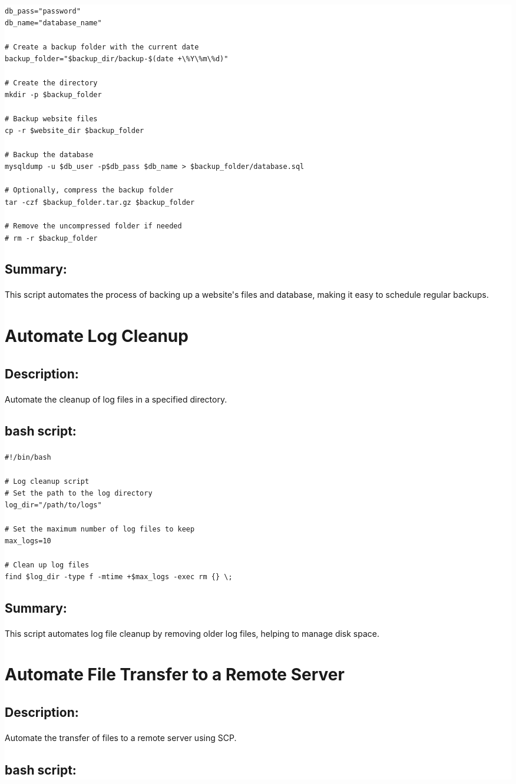 ```
db_pass="password"
db_name="database_name"

# Create a backup folder with the current date
backup_folder="$backup_dir/backup-$(date +\%Y\%m\%d)"

# Create the directory
mkdir -p $backup_folder

# Backup website files
cp -r $website_dir $backup_folder

# Backup the database
mysqldump -u $db_user -p$db_pass $db_name > $backup_folder/database.sql

# Optionally, compress the backup folder
tar -czf $backup_folder.tar.gz $backup_folder

# Remove the uncompressed folder if needed
# rm -r $backup_folder
```
<h2> Summary: </h2>
This script automates the process of backing up a website's files and database, making it easy to schedule regular backups.

<h1> Automate Log Cleanup </h1>

<h2> Description: </h2>
Automate the cleanup of log files in a specified directory.

<h2> bash script: </h2>

```
#!/bin/bash

# Log cleanup script
# Set the path to the log directory
log_dir="/path/to/logs"

# Set the maximum number of log files to keep
max_logs=10

# Clean up log files
find $log_dir -type f -mtime +$max_logs -exec rm {} \;
```
<h2> Summary: </h2>
This script automates log file cleanup by removing older log files, helping to manage disk space.

<h1> Automate File Transfer to a Remote Server </h1>

<h2> Description: </h2>
Automate the transfer of files to a remote server using SCP.

<h2> bash script:</h2>
